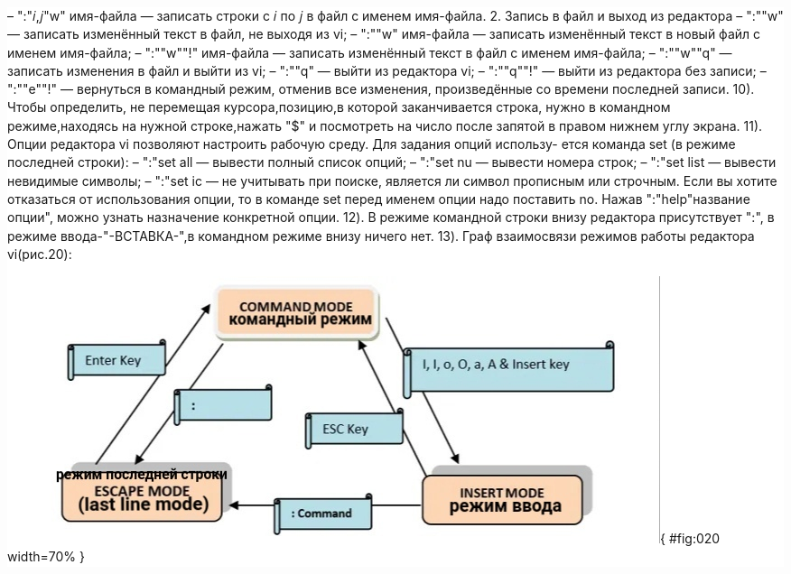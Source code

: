 – ":"𝑖,𝑗"w" имя-файла — записать строки с 𝑖 по 𝑗 в файл с именем имя-файла.
2. Запись в файл и выход из редактора
– ":""w" — записать изменённый текст в файл, не выходя из vi;
– ":""w" имя-файла — записать изменённый текст в новый файл с именем имя-файла;
– ":""w""!" имя-файла — записать изменённый текст в файл с именем имя-файла;
– ":""w""q" — записать изменения в файл и выйти из vi;
– ":""q" — выйти из редактора vi;
– ":""q""!" — выйти из редактора без записи;
– ":""e""!" — вернуться в командный режим, отменив все изменения, произведённые со времени последней записи.
10). Чтобы определить, не перемещая курсора,позицию,в которой заканчивается строка, нужно в командном режиме,находясь на нужной строке,нажать "$" и посмотреть на число после запятой в правом нижнем углу экрана.
11). Опции редактора vi позволяют настроить рабочую среду. Для задания опций использу-
ется команда set (в режиме последней строки):
– ":"set all — вывести полный список опций;
– ":"set nu — вывести номера строк;
– ":"set list — вывести невидимые символы;
– ":"set ic — не учитывать при поиске, является ли символ прописным или строчным.
Если вы хотите отказаться от использования опции, то в команде set перед именем опции надо поставить no. Нажав ":"help"название опции", можно узнать назначение конкретной опции.
12). В режиме командной строки внизу редактора присутствует ":", в режиме ввода-"-ВСТАВКА-",в командном режиме внизу ничего нет.
13). Граф взаимосвязи режимов работы редактора vi(рис.20):

![Граф взаимосвязи режимов работы редактора vi](image/20.jpg){ #fig:020 width=70% }

